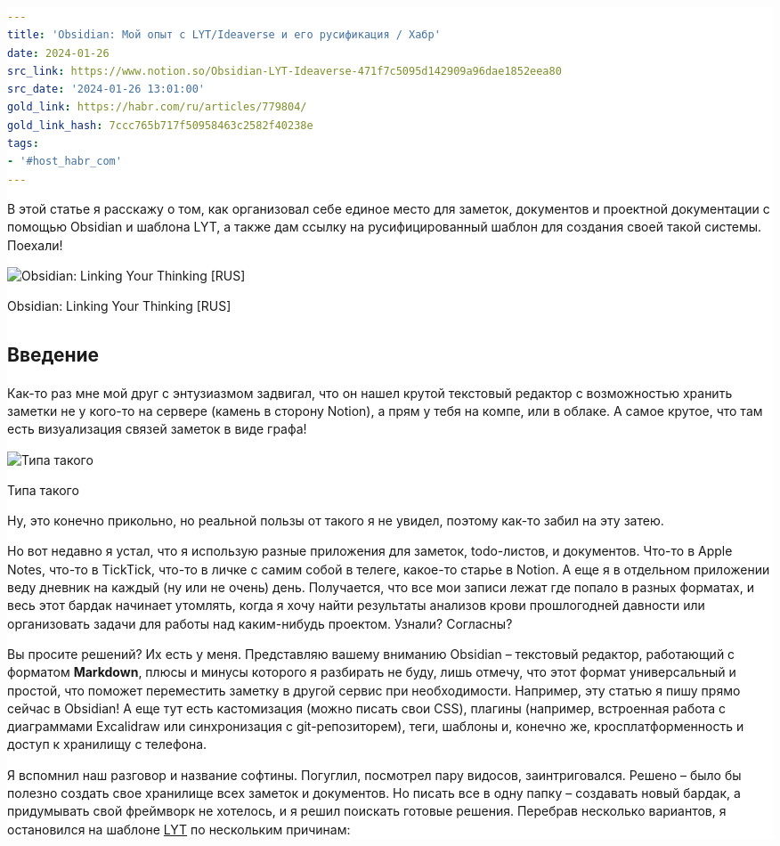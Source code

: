 ```yaml
---
title: 'Obsidian: Мой опыт с LYT/Ideaverse и его русификация / Хабр'
date: 2024-01-26
src_link: https://www.notion.so/Obsidian-LYT-Ideaverse-471f7c5095d142909a96dae1852eea80
src_date: '2024-01-26 13:01:00'
gold_link: https://habr.com/ru/articles/779804/
gold_link_hash: 7ccc765b717f50958463c2582f40238e
tags:
- '#host_habr_com'
---
```


В этой статье я расскажу о том, как организовал себе единое место для заметок, документов и проектной документации с помощью Obsidian и шаблона LYT, а также дам ссылку на русифицированный шаблон для создания своей такой системы. Поехали!

![](https://habrastorage.org/getpro/habr/upload_files/1fe/abc/a8f/1feabca8fed8b68aadebc1876cb567b3.png "Obsidian: Linking Your Thinking [RUS]")

Obsidian: Linking Your Thinking [RUS]

Введение
--------

Как-то раз мне мой друг с энтузиазмом задвигал, что он нашел крутой текстовый редактор с возможностью хранить заметки не у кого-то на сервере (камень в сторону Notion), а прям у тебя на компе, или в облаке. А самое крутое, что там есть визуализация связей заметок в виде графа!

![](https://habrastorage.org/getpro/habr/upload_files/7d2/d38/814/7d2d388144cea5ea104dd51f37a981a7.png "Типа такого")

Типа такого

Ну, это конечно прикольно, но реальной пользы от такого я не увидел, поэтому как-то забил на эту затею.

Но вот недавно я устал, что я использую разные приложения для заметок, todo-листов, и документов. Что-то в Apple Notes, что-то в TickTick, что-то в личке с самим собой в телеге, какое-то старье в Notion. А еще я в отдельном приложении веду дневник на каждый (ну или не очень) день. Получается, что все мои записи лежат где попало в разных форматах, и весь этот бардак начинает утомлять, когда я хочу найти результаты анализов крови прошлогодней давности или организовать задачи для работы над каким-нибудь проектом. Узнали? Согласны?

Вы просите решений? Их есть у меня. Представляю вашему вниманию Obsidian – текстовый редактор, работающий с форматом **Markdown**, плюсы и минусы которого я разбирать не буду, лишь отмечу, что этот формат универсальный и простой, что поможет переместить заметку в другой сервис при необходимости. Например, эту статью я пишу прямо сейчас в Obsidian! А еще тут есть кастомизация (можно писать свои CSS), плагины (например, встроенная работа с диаграммами Excalidraw или синхронизация с git-репозиторем), теги, шаблоны и, конечно же, кросплатформенность и доступ к хранилищу с телефона.

Я вспомнил наш разговор и название софтины. Погуглил, посмотрел пару видосов, заинтриговался. Решено – было бы полезно создать свое хранилище всех заметок и документов. Но писать все в одну папку – создавать новый бардак, а придумывать свой фреймворк не хотелось, и я решил поискать готовые решения. Перебрав несколько вариантов, я остановился на шаблоне [LYT](https://www.linkingyourthinking.com/) по нескольким причинам:

